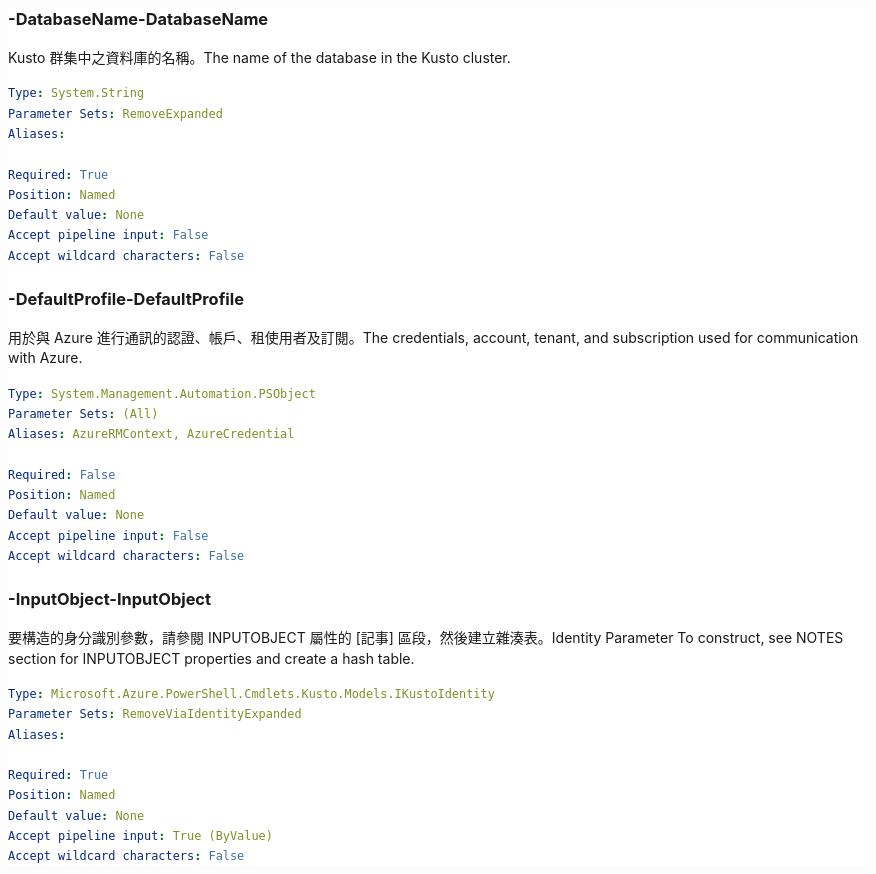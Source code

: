 ### <span data-ttu-id="ae6f1-115">-DatabaseName</span><span class="sxs-lookup"><span data-stu-id="ae6f1-115">-DatabaseName</span></span>
<span data-ttu-id="ae6f1-116">Kusto 群集中之資料庫的名稱。</span><span class="sxs-lookup"><span data-stu-id="ae6f1-116">The name of the database in the Kusto cluster.</span></span>

```yaml
Type: System.String
Parameter Sets: RemoveExpanded
Aliases:

Required: True
Position: Named
Default value: None
Accept pipeline input: False
Accept wildcard characters: False
```

### <span data-ttu-id="ae6f1-117">-DefaultProfile</span><span class="sxs-lookup"><span data-stu-id="ae6f1-117">-DefaultProfile</span></span>
<span data-ttu-id="ae6f1-118">用於與 Azure 進行通訊的認證、帳戶、租使用者及訂閱。</span><span class="sxs-lookup"><span data-stu-id="ae6f1-118">The credentials, account, tenant, and subscription used for communication with Azure.</span></span>

```yaml
Type: System.Management.Automation.PSObject
Parameter Sets: (All)
Aliases: AzureRMContext, AzureCredential

Required: False
Position: Named
Default value: None
Accept pipeline input: False
Accept wildcard characters: False
```

### <span data-ttu-id="ae6f1-119">-InputObject</span><span class="sxs-lookup"><span data-stu-id="ae6f1-119">-InputObject</span></span>
<span data-ttu-id="ae6f1-120">要構造的身分識別參數，請參閱 INPUTOBJECT 屬性的 [記事] 區段，然後建立雜湊表。</span><span class="sxs-lookup"><span data-stu-id="ae6f1-120">Identity Parameter To construct, see NOTES section for INPUTOBJECT properties and create a hash table.</span></span>

```yaml
Type: Microsoft.Azure.PowerShell.Cmdlets.Kusto.Models.IKustoIdentity
Parameter Sets: RemoveViaIdentityExpanded
Aliases:

Required: True
Position: Named
Default value: None
Accept pipeline input: True (ByValue)
Accept wildcard characters: False
```
